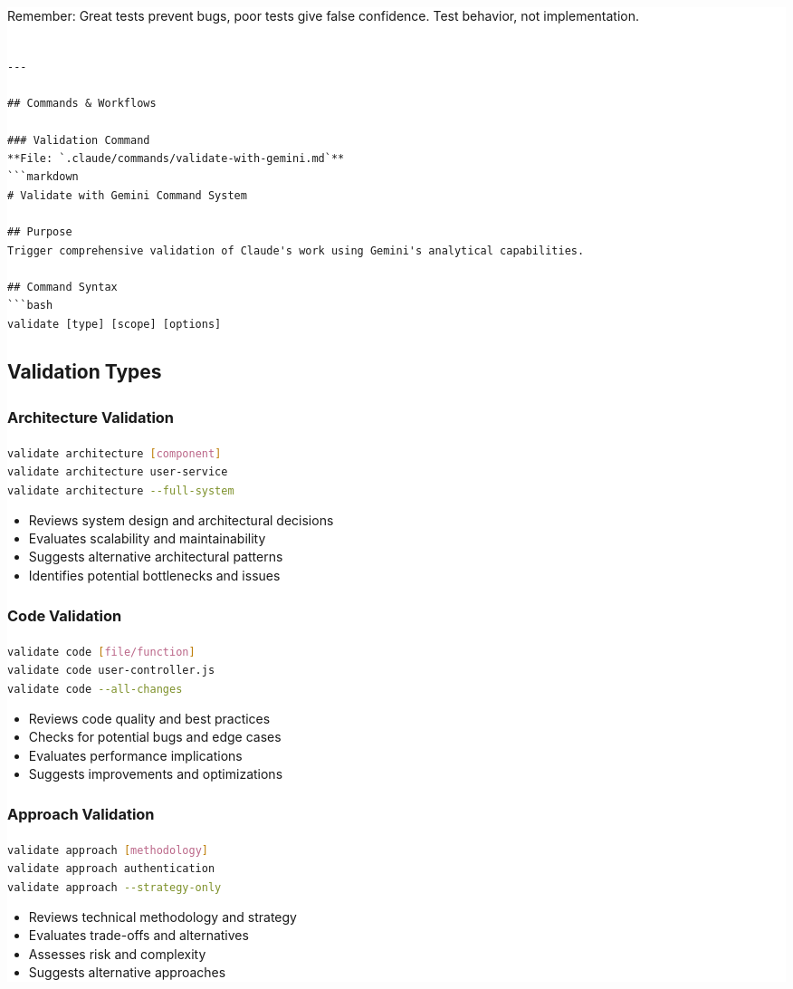 Remember: Great tests prevent bugs, poor tests give false confidence. Test behavior, not implementation.
```

---

## Commands & Workflows

### Validation Command
**File: `.claude/commands/validate-with-gemini.md`**
```markdown
# Validate with Gemini Command System

## Purpose
Trigger comprehensive validation of Claude's work using Gemini's analytical capabilities.

## Command Syntax
```bash
validate [type] [scope] [options]
```

## Validation Types

### Architecture Validation
```bash
validate architecture [component]
validate architecture user-service
validate architecture --full-system
```
- Reviews system design and architectural decisions
- Evaluates scalability and maintainability
- Suggests alternative architectural patterns
- Identifies potential bottlenecks and issues

### Code Validation  
```bash
validate code [file/function]
validate code user-controller.js
validate code --all-changes
```
- Reviews code quality and best practices
- Checks for potential bugs and edge cases
- Evaluates performance implications
- Suggests improvements and optimizations

### Approach Validation
```bash
validate approach [methodology]
validate approach authentication
validate approach --strategy-only
```
- Reviews technical methodology and strategy
- Evaluates trade-offs and alternatives
- Assesses risk and complexity
- Suggests alternative approaches
